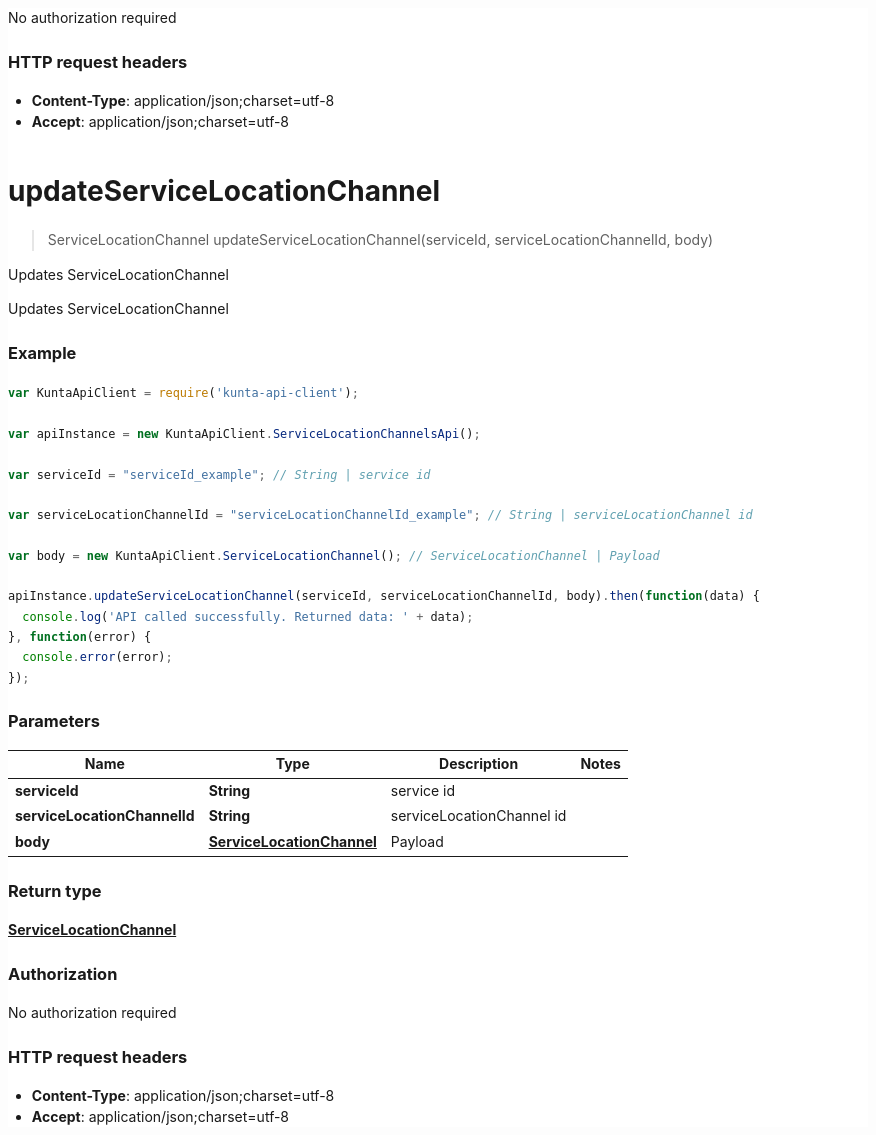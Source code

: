 No authorization required

### HTTP request headers

 - **Content-Type**: application/json;charset=utf-8
 - **Accept**: application/json;charset=utf-8

<a name="updateServiceLocationChannel"></a>
# **updateServiceLocationChannel**
> ServiceLocationChannel updateServiceLocationChannel(serviceId, serviceLocationChannelId, body)

Updates ServiceLocationChannel

Updates ServiceLocationChannel

### Example
```javascript
var KuntaApiClient = require('kunta-api-client');

var apiInstance = new KuntaApiClient.ServiceLocationChannelsApi();

var serviceId = "serviceId_example"; // String | service id

var serviceLocationChannelId = "serviceLocationChannelId_example"; // String | serviceLocationChannel id

var body = new KuntaApiClient.ServiceLocationChannel(); // ServiceLocationChannel | Payload

apiInstance.updateServiceLocationChannel(serviceId, serviceLocationChannelId, body).then(function(data) {
  console.log('API called successfully. Returned data: ' + data);
}, function(error) {
  console.error(error);
});

```

### Parameters

Name | Type | Description  | Notes
------------- | ------------- | ------------- | -------------
 **serviceId** | **String**| service id | 
 **serviceLocationChannelId** | **String**| serviceLocationChannel id | 
 **body** | [**ServiceLocationChannel**](ServiceLocationChannel.md)| Payload | 

### Return type

[**ServiceLocationChannel**](ServiceLocationChannel.md)

### Authorization

No authorization required

### HTTP request headers

 - **Content-Type**: application/json;charset=utf-8
 - **Accept**: application/json;charset=utf-8

